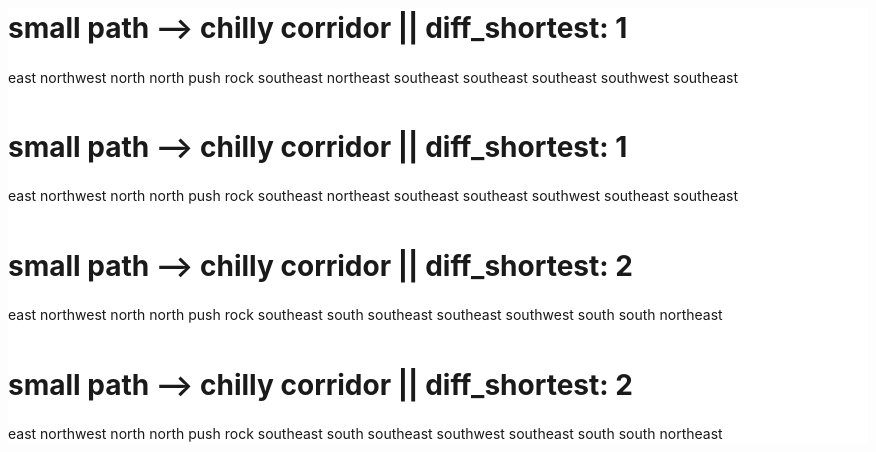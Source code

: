 # small path --> chilly corridor || diff_shortest: 1
east
northwest
north
north
push rock
southeast
northeast
southeast
southeast
southeast
southwest
southeast

# small path --> chilly corridor || diff_shortest: 1
east
northwest
north
north
push rock
southeast
northeast
southeast
southeast
southwest
southeast
southeast

# small path --> chilly corridor || diff_shortest: 2
east
northwest
north
north
push rock
southeast
south
southeast
southeast
southwest
south
south
northeast

# small path --> chilly corridor || diff_shortest: 2
east
northwest
north
north
push rock
southeast
south
southeast
southwest
southeast
south
south
northeast
